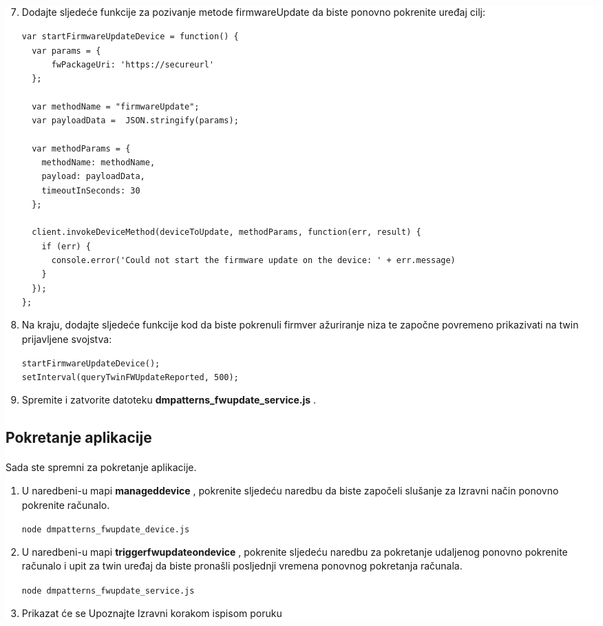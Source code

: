 7. Dodajte sljedeće funkcije za pozivanje metode firmwareUpdate da biste ponovno pokrenite uređaj cilj:

    ```
    var startFirmwareUpdateDevice = function() {
      var params = {
          fwPackageUri: 'https://secureurl'
      };
      
      var methodName = "firmwareUpdate";
      var payloadData =  JSON.stringify(params);
      
      var methodParams = {
        methodName: methodName,
        payload: payloadData,
        timeoutInSeconds: 30
      };
      
      client.invokeDeviceMethod(deviceToUpdate, methodParams, function(err, result) {
        if (err) {
          console.error('Could not start the firmware update on the device: ' + err.message)
        } 
      });
    };
    ```

8. Na kraju, dodajte sljedeće funkcije kod da biste pokrenuli firmver ažuriranje niza te započne povremeno prikazivati na twin prijavljene svojstva:

    ```
    startFirmwareUpdateDevice();
    setInterval(queryTwinFWUpdateReported, 500);
    ```
    
9. Spremite i zatvorite datoteku **dmpatterns_fwupdate_service.js** .

## <a name="run-the-applications"></a>Pokretanje aplikacije

Sada ste spremni za pokretanje aplikacije.

1. U naredbeni-u mapi **manageddevice** , pokrenite sljedeću naredbu da biste započeli slušanje za Izravni način ponovno pokrenite računalo.

    ```
    node dmpatterns_fwupdate_device.js
    ```

2. U naredbeni-u mapi **triggerfwupdateondevice** , pokrenite sljedeću naredbu za pokretanje udaljenog ponovno pokrenite računalo i upit za twin uređaj da biste pronašli posljednji vremena ponovnog pokretanja računala.

    ```
    node dmpatterns_fwupdate_service.js
    ```

3. Prikazat će se Upoznajte Izravni korakom ispisom poruku
